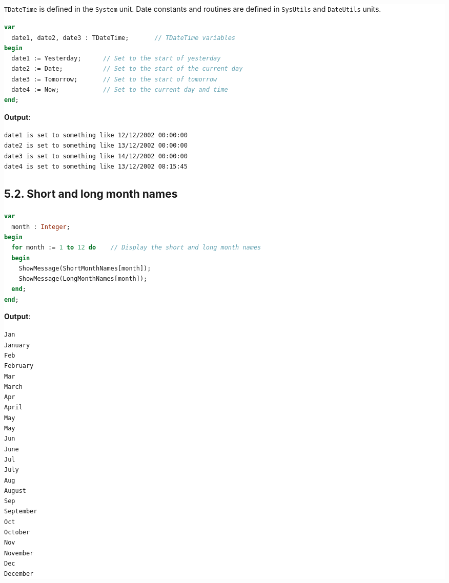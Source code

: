 `TDateTime` is defined in the `System` unit. Date constants and routines are defined in `SysUtils` and `DateUtils` units.

```pas
var
  date1, date2, date3 : TDateTime;       // TDateTime variables
begin
  date1 := Yesterday;      // Set to the start of yesterday
  date2 := Date;           // Set to the start of the current day
  date3 := Tomorrow;       // Set to the start of tomorrow
  date4 := Now;            // Set to the current day and time
end;
```

**Output**:

```
date1 is set to something like 12/12/2002 00:00:00
date2 is set to something like 13/12/2002 00:00:00
date3 is set to something like 14/12/2002 00:00:00
date4 is set to something like 13/12/2002 08:15:45
```

## 5.2. Short and long month names

```pas
var
  month : Integer;
begin
  for month := 1 to 12 do    // Display the short and long month names
  begin
    ShowMessage(ShortMonthNames[month]);
    ShowMessage(LongMonthNames[month]);
  end;
end;
```

**Output**:

```
Jan
January
Feb
February
Mar
March
Apr
April
May
May
Jun
June
Jul
July
Aug
August
Sep
September
Oct
October
Nov
November
Dec
December
```
